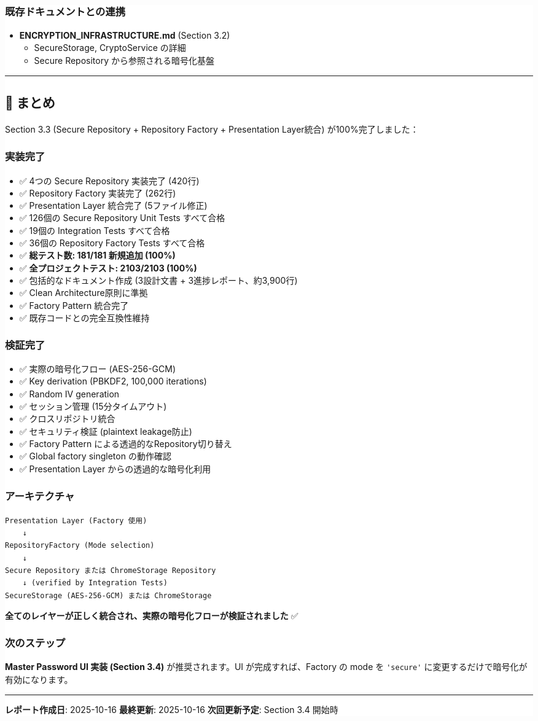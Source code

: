 ### 既存ドキュメントとの連携

- **ENCRYPTION_INFRASTRUCTURE.md** (Section 3.2)
  - SecureStorage, CryptoService の詳細
  - Secure Repository から参照される暗号化基盤

---

## 🚀 まとめ

Section 3.3 (Secure Repository + Repository Factory + Presentation Layer統合) が100%完了しました：

### 実装完了
- ✅ 4つの Secure Repository 実装完了 (420行)
- ✅ Repository Factory 実装完了 (262行)
- ✅ Presentation Layer 統合完了 (5ファイル修正)
- ✅ 126個の Secure Repository Unit Tests すべて合格
- ✅ 19個の Integration Tests すべて合格
- ✅ 36個の Repository Factory Tests すべて合格
- ✅ **総テスト数: 181/181 新規追加 (100%)**
- ✅ **全プロジェクトテスト: 2103/2103 (100%)**
- ✅ 包括的なドキュメント作成 (3設計文書 + 3進捗レポート、約3,900行)
- ✅ Clean Architecture原則に準拠
- ✅ Factory Pattern 統合完了
- ✅ 既存コードとの完全互換性維持

### 検証完了
- ✅ 実際の暗号化フロー (AES-256-GCM)
- ✅ Key derivation (PBKDF2, 100,000 iterations)
- ✅ Random IV generation
- ✅ セッション管理 (15分タイムアウト)
- ✅ クロスリポジトリ統合
- ✅ セキュリティ検証 (plaintext leakage防止)
- ✅ Factory Pattern による透過的なRepository切り替え
- ✅ Global factory singleton の動作確認
- ✅ Presentation Layer からの透過的な暗号化利用

### アーキテクチャ
```
Presentation Layer (Factory 使用)
    ↓
RepositoryFactory (Mode selection)
    ↓
Secure Repository または ChromeStorage Repository
    ↓ (verified by Integration Tests)
SecureStorage (AES-256-GCM) または ChromeStorage
```

**全てのレイヤーが正しく統合され、実際の暗号化フローが検証されました** ✅

### 次のステップ
**Master Password UI 実装 (Section 3.4)** が推奨されます。UI が完成すれば、Factory の mode を `'secure'` に変更するだけで暗号化が有効になります。

---

**レポート作成日**: 2025-10-16
**最終更新**: 2025-10-16
**次回更新予定**: Section 3.4 開始時
